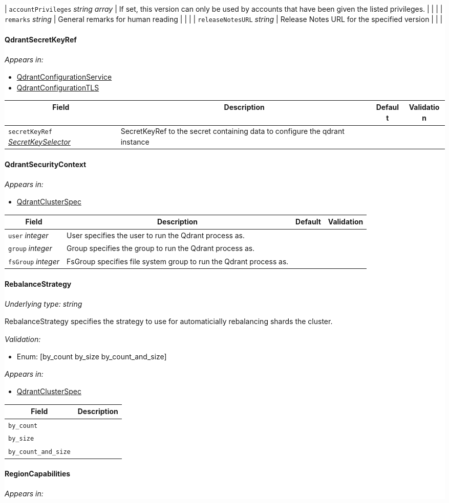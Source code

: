 | `accountPrivileges` *string array* | If set, this version can only be used by accounts that have been given the listed privileges.                                     |         |            |
| `remarks` *string*                 | General remarks for human reading                                                                                                 |         |            |
| `releaseNotesURL` *string*         | Release Notes URL for the specified version                                                                                       |         |            |

#### QdrantSecretKeyRef

*Appears in:*

- [QdrantConfigurationService](#qdrantconfigurationservice.md)
- [QdrantConfigurationTLS](#qdrantconfigurationtls.md)

| Field                                                                                                                                | Description                                                                 | Default | Validation |
| ------------------------------------------------------------------------------------------------------------------------------------ | --------------------------------------------------------------------------- | ------- | ---------- |
| `secretKeyRef` *[SecretKeySelector](https://kubernetes.io/docs/reference/generated/kubernetes-api/v1.28/#secretkeyselector-v1-core)* | SecretKeyRef to the secret containing data to configure the qdrant instance |         |            |

#### QdrantSecurityContext

*Appears in:*

- [QdrantClusterSpec](#qdrantclusterspec.md)

| Field               | Description                                                       | Default | Validation |
| ------------------- | ----------------------------------------------------------------- | ------- | ---------- |
| `user` *integer*    | User specifies the user to run the Qdrant process as.             |         |            |
| `group` *integer*   | Group specifies the group to run the Qdrant process as.           |         |            |
| `fsGroup` *integer* | FsGroup specifies file system group to run the Qdrant process as. |         |            |

#### RebalanceStrategy

*Underlying type:* *string*

RebalanceStrategy specifies the strategy to use for automaticially rebalancing shards the cluster.

*Validation:*

- Enum: \[by\_count by\_size by\_count\_and\_size]

*Appears in:*

- [QdrantClusterSpec](#qdrantclusterspec.md)

| Field               | Description |
| ------------------- | ----------- |
| `by_count`          |             |
| `by_size`           |             |
| `by_count_and_size` |             |

#### RegionCapabilities

*Appears in:*
